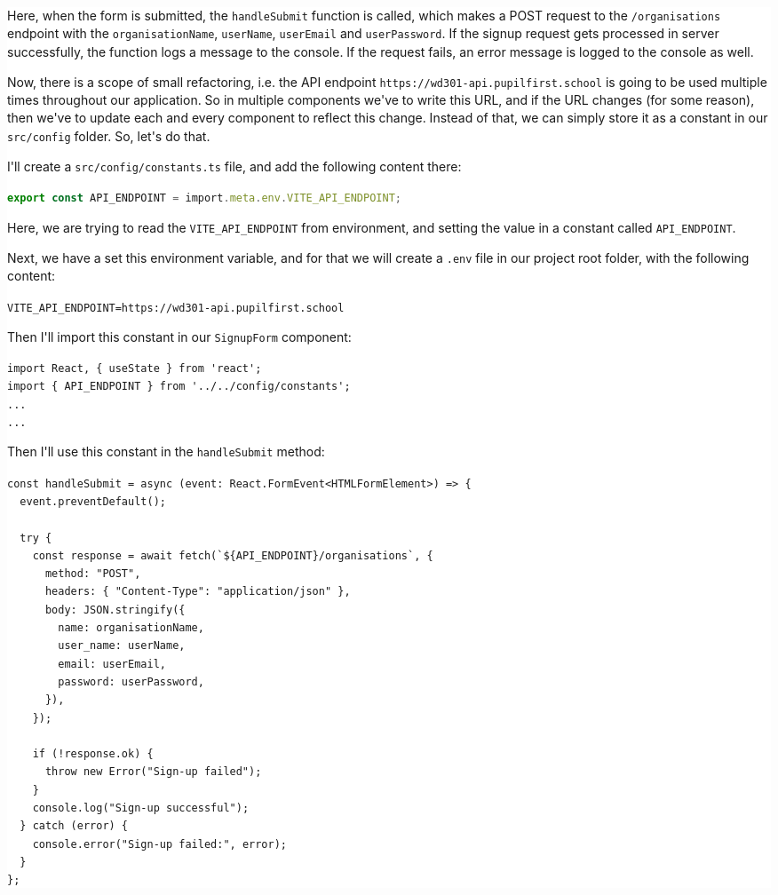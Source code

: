 Here, when the form is submitted, the `handleSubmit` function is called, which makes a POST request to the `/organisations` endpoint with the `organisationName`, `userName`, `userEmail` and `userPassword`. If the signup request gets processed in server successfully, the function logs a message to the console. If the request fails, an error message is logged to the console as well.

Now, there is a scope of small refactoring, i.e. the API endpoint `https://wd301-api.pupilfirst.school` is going to be used multiple times throughout our application. So in multiple components we've to write this URL, and if the URL changes (for some reason), then we've to update each and every component to reflect this change. Instead of that, we can simply store it as a constant in our `src/config` folder. So, let's do that.

I'll create a `src/config/constants.ts` file, and add the following content there:

```ts
export const API_ENDPOINT = import.meta.env.VITE_API_ENDPOINT;
```

Here, we are trying to read the `VITE_API_ENDPOINT` from environment, and setting the value in a constant called `API_ENDPOINT`.

Next, we have a set this environment variable, and for that we will create a `.env` file in our project root folder, with the following content:

```
VITE_API_ENDPOINT=https://wd301-api.pupilfirst.school
```

Then I'll import this constant in our `SignupForm` component:

```tsx
import React, { useState } from 'react';
import { API_ENDPOINT } from '../../config/constants';
...
...
```

Then I'll use this constant in the `handleSubmit` method:

```tsx
const handleSubmit = async (event: React.FormEvent<HTMLFormElement>) => {
  event.preventDefault();

  try {
    const response = await fetch(`${API_ENDPOINT}/organisations`, {
      method: "POST",
      headers: { "Content-Type": "application/json" },
      body: JSON.stringify({
        name: organisationName,
        user_name: userName,
        email: userEmail,
        password: userPassword,
      }),
    });

    if (!response.ok) {
      throw new Error("Sign-up failed");
    }
    console.log("Sign-up successful");
  } catch (error) {
    console.error("Sign-up failed:", error);
  }
};
```
